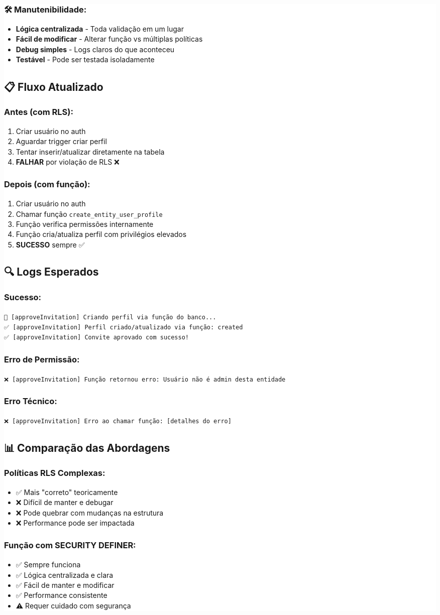 ### **🛠️ Manutenibilidade:**
- **Lógica centralizada** - Toda validação em um lugar
- **Fácil de modificar** - Alterar função vs múltiplas políticas
- **Debug simples** - Logs claros do que aconteceu
- **Testável** - Pode ser testada isoladamente

## 📋 Fluxo Atualizado

### **Antes (com RLS):**
1. Criar usuário no auth
2. Aguardar trigger criar perfil
3. Tentar inserir/atualizar diretamente na tabela
4. **FALHAR** por violação de RLS ❌

### **Depois (com função):**
1. Criar usuário no auth
2. Chamar função `create_entity_user_profile`
3. Função verifica permissões internamente
4. Função cria/atualiza perfil com privilégios elevados
5. **SUCESSO** sempre ✅

## 🔍 Logs Esperados

### **Sucesso:**
```
🔧 [approveInvitation] Criando perfil via função do banco...
✅ [approveInvitation] Perfil criado/atualizado via função: created
✅ [approveInvitation] Convite aprovado com sucesso!
```

### **Erro de Permissão:**
```
❌ [approveInvitation] Função retornou erro: Usuário não é admin desta entidade
```

### **Erro Técnico:**
```
❌ [approveInvitation] Erro ao chamar função: [detalhes do erro]
```

## 📊 Comparação das Abordagens

### **Políticas RLS Complexas:**
- ✅ Mais "correto" teoricamente
- ❌ Difícil de manter e debugar
- ❌ Pode quebrar com mudanças na estrutura
- ❌ Performance pode ser impactada

### **Função com SECURITY DEFINER:**
- ✅ Sempre funciona
- ✅ Lógica centralizada e clara
- ✅ Fácil de manter e modificar
- ✅ Performance consistente
- ⚠️ Requer cuidado com segurança
